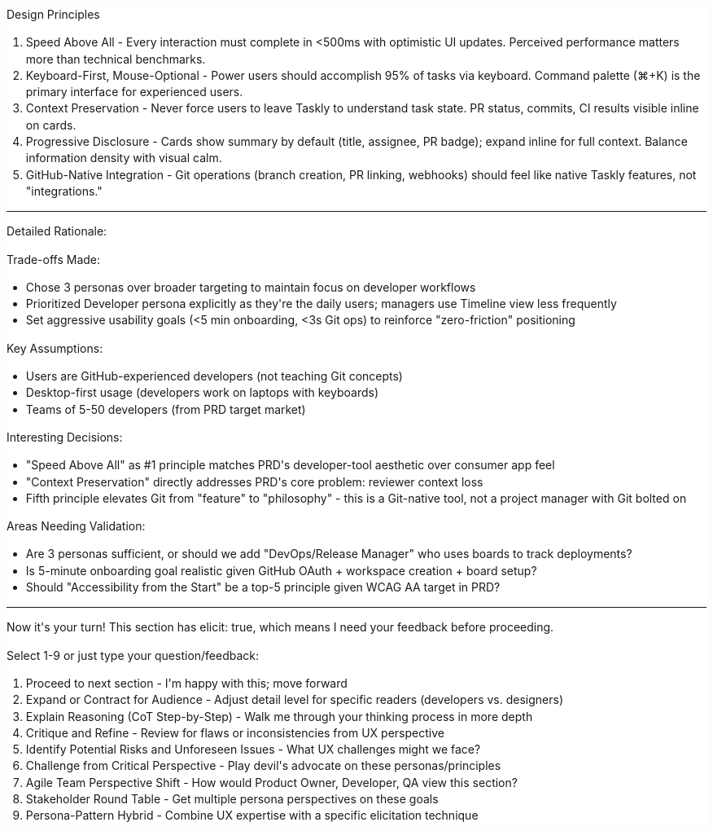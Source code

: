   Design Principles

  1. Speed Above All - Every interaction must complete in <500ms with optimistic UI updates. Perceived performance matters more than
  technical benchmarks.
  2. Keyboard-First, Mouse-Optional - Power users should accomplish 95% of tasks via keyboard. Command palette (⌘+K) is the primary
  interface for experienced users.
  3. Context Preservation - Never force users to leave Taskly to understand task state. PR status, commits, CI results visible inline
  on cards.
  4. Progressive Disclosure - Cards show summary by default (title, assignee, PR badge); expand inline for full context. Balance
  information density with visual calm.
  5. GitHub-Native Integration - Git operations (branch creation, PR linking, webhooks) should feel like native Taskly features, not
  "integrations."

  ---
  Detailed Rationale:

  Trade-offs Made:
  - Chose 3 personas over broader targeting to maintain focus on developer workflows
  - Prioritized Developer persona explicitly as they're the daily users; managers use Timeline view less frequently
  - Set aggressive usability goals (<5 min onboarding, <3s Git ops) to reinforce "zero-friction" positioning

  Key Assumptions:
  - Users are GitHub-experienced developers (not teaching Git concepts)
  - Desktop-first usage (developers work on laptops with keyboards)
  - Teams of 5-50 developers (from PRD target market)

  Interesting Decisions:
  - "Speed Above All" as #1 principle matches PRD's developer-tool aesthetic over consumer app feel
  - "Context Preservation" directly addresses PRD's core problem: reviewer context loss
  - Fifth principle elevates Git from "feature" to "philosophy" - this is a Git-native tool, not a project manager with Git bolted on

  Areas Needing Validation:
  - Are 3 personas sufficient, or should we add "DevOps/Release Manager" who uses boards to track deployments?
  - Is 5-minute onboarding goal realistic given GitHub OAuth + workspace creation + board setup?
  - Should "Accessibility from the Start" be a top-5 principle given WCAG AA target in PRD?

  ---
  Now it's your turn! This section has elicit: true, which means I need your feedback before proceeding.

  Select 1-9 or just type your question/feedback:

  1. Proceed to next section - I'm happy with this; move forward
  2. Expand or Contract for Audience - Adjust detail level for specific readers (developers vs. designers)
  3. Explain Reasoning (CoT Step-by-Step) - Walk me through your thinking process in more depth
  4. Critique and Refine - Review for flaws or inconsistencies from UX perspective
  5. Identify Potential Risks and Unforeseen Issues - What UX challenges might we face?
  6. Challenge from Critical Perspective - Play devil's advocate on these personas/principles
  7. Agile Team Perspective Shift - How would Product Owner, Developer, QA view this section?
  8. Stakeholder Round Table - Get multiple persona perspectives on these goals
  9. Persona-Pattern Hybrid - Combine UX expertise with a specific elicitation technique
